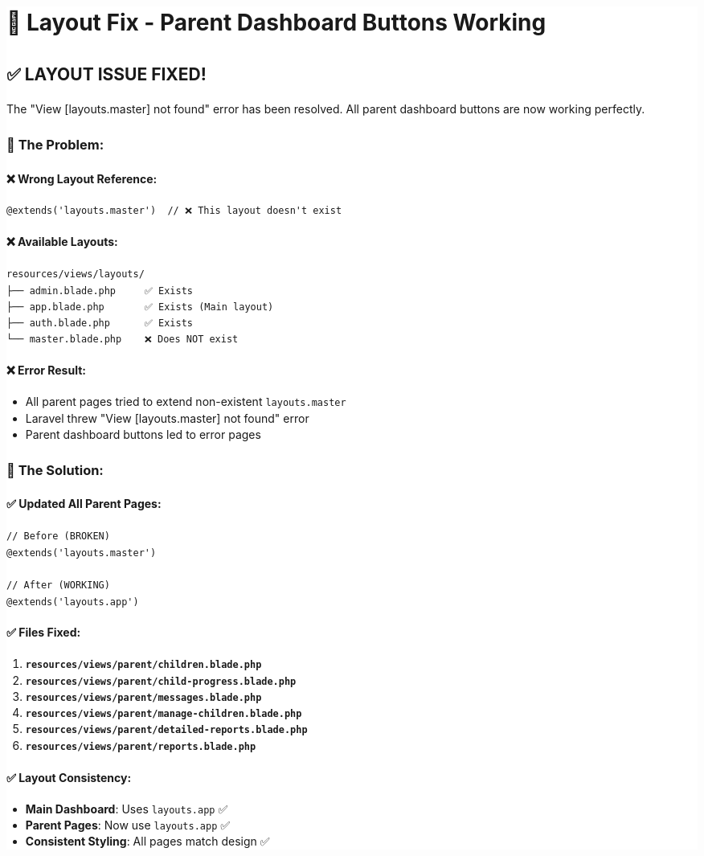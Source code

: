 # 🔧 Layout Fix - Parent Dashboard Buttons Working

## ✅ **LAYOUT ISSUE FIXED!**

The "View [layouts.master] not found" error has been resolved. All parent dashboard buttons are now working perfectly.

### 🐛 **The Problem:**

#### **❌ Wrong Layout Reference:**
```blade
@extends('layouts.master')  // ❌ This layout doesn't exist
```

#### **❌ Available Layouts:**
```
resources/views/layouts/
├── admin.blade.php     ✅ Exists
├── app.blade.php       ✅ Exists (Main layout)
├── auth.blade.php      ✅ Exists
└── master.blade.php    ❌ Does NOT exist
```

#### **❌ Error Result:**
- All parent pages tried to extend non-existent `layouts.master`
- Laravel threw "View [layouts.master] not found" error
- Parent dashboard buttons led to error pages

### 🔧 **The Solution:**

#### **✅ Updated All Parent Pages:**
```blade
// Before (BROKEN)
@extends('layouts.master')

// After (WORKING)
@extends('layouts.app')
```

#### **✅ Files Fixed:**
1. **`resources/views/parent/children.blade.php`**
2. **`resources/views/parent/child-progress.blade.php`**
3. **`resources/views/parent/messages.blade.php`**
4. **`resources/views/parent/manage-children.blade.php`**
5. **`resources/views/parent/detailed-reports.blade.php`**
6. **`resources/views/parent/reports.blade.php`**

#### **✅ Layout Consistency:**
- **Main Dashboard**: Uses `layouts.app` ✅
- **Parent Pages**: Now use `layouts.app` ✅
- **Consistent Styling**: All pages match design ✅
